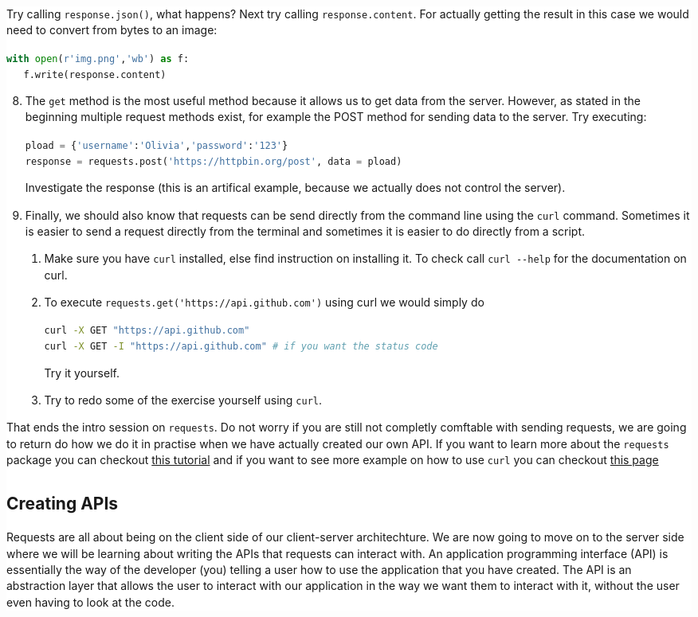    Try calling `response.json()`, what happens? Next try calling `response.content`. For actually getting the result
   in this case we would need to convert from bytes to an image:

   ```python
   with open(r'img.png','wb') as f:
      f.write(response.content)
   ```

8. The `get` method is the most useful method because it allows us to get data from the server. However, as stated in
   the beginning multiple request methods exist, for example the POST method for sending data to the server. Try
   executing:

   ```python
   pload = {'username':'Olivia','password':'123'}
   response = requests.post('https://httpbin.org/post', data = pload)
   ```

   Investigate the response (this is an artifical example, because we actually does not control the server).

9. Finally, we should also know that requests can be send directly from the command line using the `curl` command.
   Sometimes it is easier to send a request directly from the terminal and sometimes it is easier to do directly from
   a script.

   1. Make sure you have `curl` installed, else find instruction on installing it. To check call `curl --help` for
      the documentation on curl.

   2. To execute `requests.get('https://api.github.com')` using curl we would simply do

      ```bash
      curl -X GET "https://api.github.com"
      curl -X GET -I "https://api.github.com" # if you want the status code
      ```

      Try it yourself.

   3. Try to redo some of the exercise yourself using `curl`.

That ends the intro session on `requests`. Do not worry if you are still not completly comftable with sending requests,
we are going to return do how we do it in practise when we have actually created our own API. If you want to learn more
about the `requests` package you can checkout [this tutorial](https://realpython.com/python-requests/) and if you want
to see more example on how to use `curl` you can checkout
[this page](https://gist.github.com/subfuzion/08c5d85437d5d4f00e58)

## Creating APIs

Requests are all about being on the client side of our client-server architechture. We are now going to move on to the
server side where we will be learning about writing the APIs that requests can interact with. An application programming
interface (API) is essentially the way of the developer (you) telling a user how to use the application that you have
created. The API is an abstraction layer that allows the user to interact with our application in the way we want them
to interact with it, without the user even having to look at the code.
